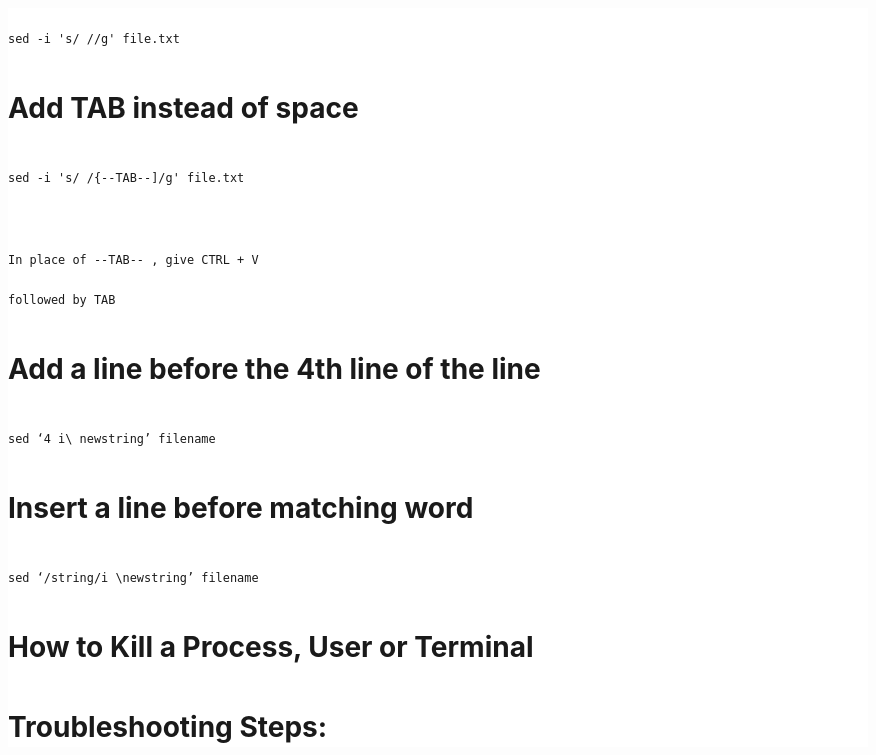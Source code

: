 ~~~~

sed -i 's/ //g' file.txt

~~~~

  

# Add TAB instead of space

  

~~~~

sed -i 's/ /{--TAB--]/g' file.txt

  

In place of --TAB-- , give CTRL + V

followed by TAB

~~~~

  

# Add a line before the 4th line of the line

  

~~~~

sed ‘4 i\ newstring’ filename

~~~~

  

# Insert a line before matching word

  

~~~~

sed ‘/string/i \newstring’ filename

~~~~

  

# How to Kill a Process, User or Terminal

  
  

# Troubleshooting Steps:
